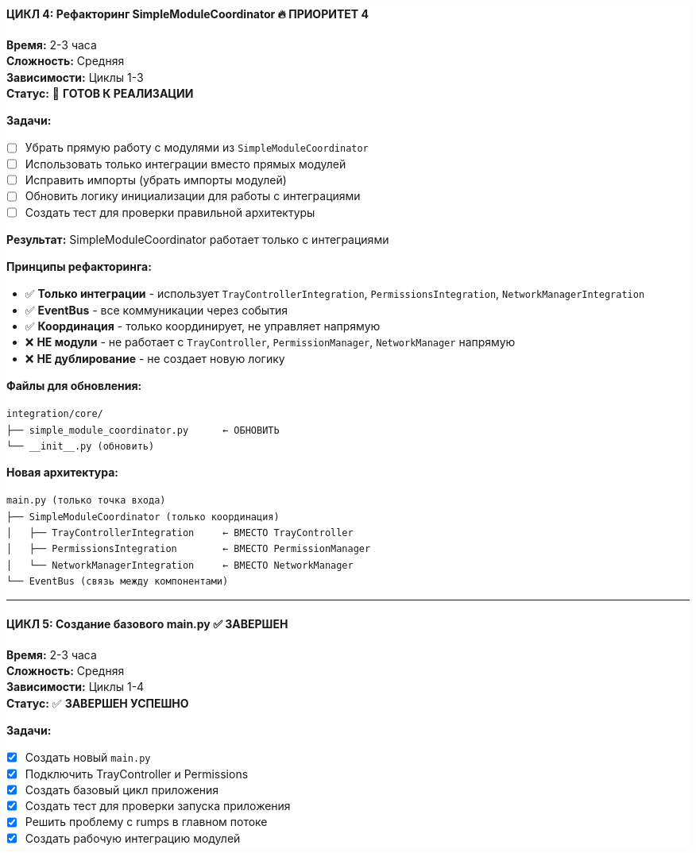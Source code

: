 #### **ЦИКЛ 4: Рефакторинг SimpleModuleCoordinator** 🔥 **ПРИОРИТЕТ 4**
**Время:** 2-3 часа  
**Сложность:** Средняя  
**Зависимости:** Циклы 1-3  
**Статус:** 🚀 **ГОТОВ К РЕАЛИЗАЦИИ**

**Задачи:**
- [ ] Убрать прямую работу с модулями из `SimpleModuleCoordinator`
- [ ] Использовать только интеграции вместо прямых модулей
- [ ] Исправить импорты (убрать импорты модулей)
- [ ] Обновить логику инициализации для работы с интеграциями
- [ ] Создать тест для проверки правильной архитектуры

**Результат:** SimpleModuleCoordinator работает только с интеграциями

**Принципы рефакторинга:**
- ✅ **Только интеграции** - использует `TrayControllerIntegration`, `PermissionsIntegration`, `NetworkManagerIntegration`
- ✅ **EventBus** - все коммуникации через события
- ✅ **Координация** - только координирует, не управляет напрямую
- ❌ **НЕ модули** - не работает с `TrayController`, `PermissionManager`, `NetworkManager` напрямую
- ❌ **НЕ дублирование** - не создает новую логику

**Файлы для обновления:**
```
integration/core/
├── simple_module_coordinator.py      ← ОБНОВИТЬ
└── __init__.py (обновить)
```

**Новая архитектура:**
```
main.py (только точка входа)
├── SimpleModuleCoordinator (только координация)
│   ├── TrayControllerIntegration     ← ВМЕСТО TrayController
│   ├── PermissionsIntegration        ← ВМЕСТО PermissionManager
│   └── NetworkManagerIntegration     ← ВМЕСТО NetworkManager
└── EventBus (связь между компонентами)
```

---

#### **ЦИКЛ 5: Создание базового main.py** ✅ **ЗАВЕРШЕН**
**Время:** 2-3 часа  
**Сложность:** Средняя  
**Зависимости:** Циклы 1-4  
**Статус:** ✅ **ЗАВЕРШЕН УСПЕШНО**

**Задачи:**
- [x] Создать новый `main.py`
- [x] Подключить TrayController и Permissions
- [x] Создать базовый цикл приложения
- [x] Создать тест для проверки запуска приложения
- [x] Решить проблему с rumps в главном потоке
- [x] Создать рабочую интеграцию модулей
